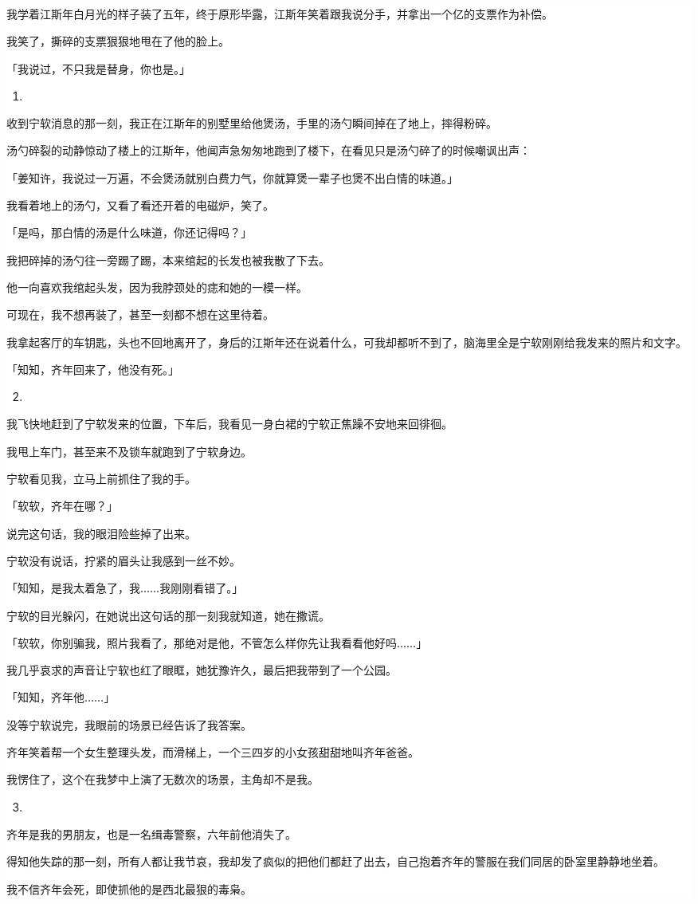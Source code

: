 我学着江斯年白月光的样子装了五年，终于原形毕露，江斯年笑着跟我说分手，并拿出一个亿的支票作为补偿。

我笑了，撕碎的支票狠狠地甩在了他的脸上。

「我说过，不只我是替身，你也是。」

1.

收到宁软消息的那一刻，我正在江斯年的别墅里给他煲汤，手里的汤勺瞬间掉在了地上，摔得粉碎。

汤勺碎裂的动静惊动了楼上的江斯年，他闻声急匆匆地跑到了楼下，在看见只是汤勺碎了的时候嘲讽出声：

「姜知许，我说过一万遍，不会煲汤就别白费力气，你就算煲一辈子也煲不出白情的味道。」

我看着地上的汤勺，又看了看还开着的电磁炉，笑了。

「是吗，那白情的汤是什么味道，你还记得吗？」

我把碎掉的汤勺往一旁踢了踢，本来绾起的长发也被我散了下去。

他一向喜欢我绾起头发，因为我脖颈处的痣和她的一模一样。

可现在，我不想再装了，甚至一刻都不想在这里待着。

我拿起客厅的车钥匙，头也不回地离开了，身后的江斯年还在说着什么，可我却都听不到了，脑海里全是宁软刚刚给我发来的照片和文字。

「知知，齐年回来了，他没有死。」

2.

我飞快地赶到了宁软发来的位置，下车后，我看见一身白裙的宁软正焦躁不安地来回徘徊。

我甩上车门，甚至来不及锁车就跑到了宁软身边。

宁软看见我，立马上前抓住了我的手。

「软软，齐年在哪？」

说完这句话，我的眼泪险些掉了出来。

宁软没有说话，拧紧的眉头让我感到一丝不妙。

「知知，是我太着急了，我……我刚刚看错了。」

宁软的目光躲闪，在她说出这句话的那一刻我就知道，她在撒谎。

「软软，你别骗我，照片我看了，那绝对是他，不管怎么样你先让我看看他好吗……」

我几乎哀求的声音让宁软也红了眼眶，她犹豫许久，最后把我带到了一个公园。

「知知，齐年他……」

没等宁软说完，我眼前的场景已经告诉了我答案。

齐年笑着帮一个女生整理头发，而滑梯上，一个三四岁的小女孩甜甜地叫齐年爸爸。

我愣住了，这个在我梦中上演了无数次的场景，主角却不是我。

3.

齐年是我的男朋友，也是一名缉毒警察，六年前他消失了。

得知他失踪的那一刻，所有人都让我节哀，我却发了疯似的把他们都赶了出去，自己抱着齐年的警服在我们同居的卧室里静静地坐着。

我不信齐年会死，即使抓他的是西北最狠的毒枭。
